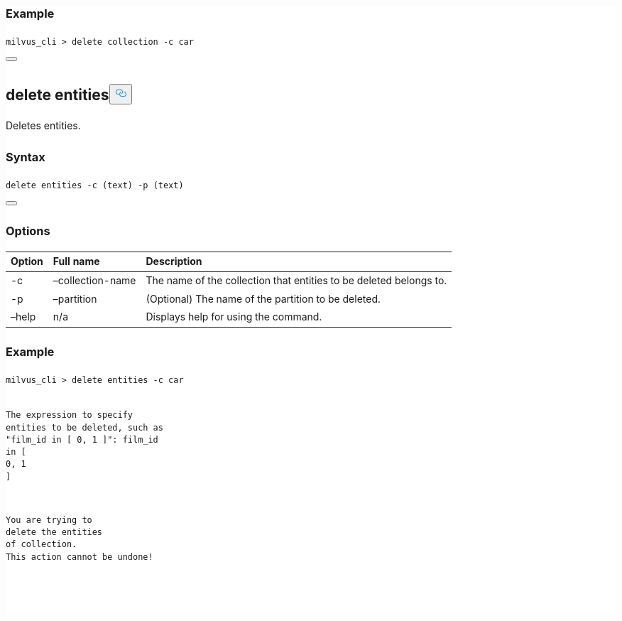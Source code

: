 <p><h3 id="delete-collection">Example</h3></p>
<pre><code translate="no" class="language-shell">milvus_cli &gt; <span class="hljs-keyword">delete</span> collection -c car
<button class="copy-code-btn"></button></code></pre>
<h2 id="delete-entities" class="common-anchor-header">delete entities<button data-href="#delete-entities" class="anchor-icon" translate="no">
      <svg translate="no"
        aria-hidden="true"
        focusable="false"
        height="20"
        version="1.1"
        viewBox="0 0 16 16"
        width="16"
      >
        <path
          fill="#0092E4"
          fill-rule="evenodd"
          d="M4 9h1v1H4c-1.5 0-3-1.69-3-3.5S2.55 3 4 3h4c1.45 0 3 1.69 3 3.5 0 1.41-.91 2.72-2 3.25V8.59c.58-.45 1-1.27 1-2.09C10 5.22 8.98 4 8 4H4c-.98 0-2 1.22-2 2.5S3 9 4 9zm9-3h-1v1h1c1 0 2 1.22 2 2.5S13.98 12 13 12H9c-.98 0-2-1.22-2-2.5 0-.83.42-1.64 1-2.09V6.25c-1.09.53-2 1.84-2 3.25C6 11.31 7.55 13 9 13h4c1.45 0 3-1.69 3-3.5S14.5 6 13 6z"
        ></path>
      </svg>
    </button></h2><p>Deletes entities.</p>
<p><h3 id="delete-entities">Syntax</h3></p>
<pre><code translate="no"><span class="hljs-keyword">delete</span> entities -<span class="hljs-title function_">c</span> (text) -<span class="hljs-title function_">p</span> (text) 
<button class="copy-code-btn"></button></code></pre>
<p><h3 id="delete-entities">Options</h3></p>
<table>
<thead>
<tr><th style="text-align:left">Option</th><th style="text-align:left">Full name</th><th style="text-align:left">Description</th></tr>
</thead>
<tbody>
<tr><td style="text-align:left">-c</td><td style="text-align:left">–collection-name</td><td style="text-align:left">The name of the collection that entities to be deleted belongs to.</td></tr>
<tr><td style="text-align:left">-p</td><td style="text-align:left">–partition</td><td style="text-align:left">(Optional) The name of the partition to be deleted.</td></tr>
<tr><td style="text-align:left">–help</td><td style="text-align:left">n/a</td><td style="text-align:left">Displays help for using the command.</td></tr>
</tbody>
</table>
<p><h3 id="delete-entities">Example</h3></p>
<pre><code translate="no">milvus_cli &gt; <span class="hljs-keyword">delete</span> entities -c car

<span class="hljs-title class_">The</span> expression to specify entities to be deleted, such <span class="hljs-keyword">as</span> <span class="hljs-string">&quot;film_id in [ 0, 1 ]&quot;</span>: film_id <span class="hljs-keyword">in</span> [ <span class="hljs-number">0</span>, <span class="hljs-number">1</span> ]

<span class="hljs-title class_">You</span> are trying to <span class="hljs-keyword">delete</span> the entities <span class="hljs-keyword">of</span> collection. <span class="hljs-title class_">This</span> action cannot be undone!
